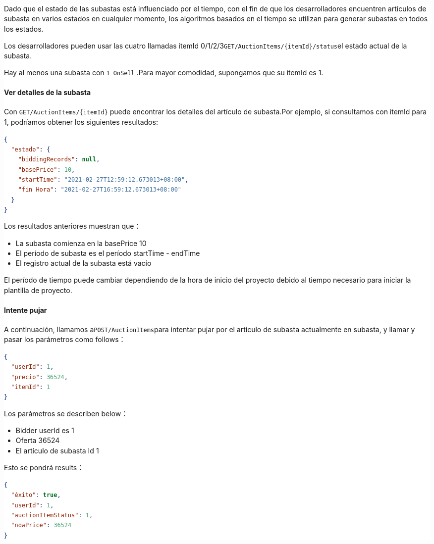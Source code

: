 Dado que el estado de las subastas está influenciado por el tiempo, con el fin de que los desarrolladores encuentren artículos de subasta en varios estados en cualquier momento, los algoritmos basados en el tiempo se utilizan para generar subastas en todos los estados.

Los desarrolladores pueden usar las cuatro llamadas itemId 0/1/2/3`GET/AuctionItems/{itemId}/status`el estado actual de la subasta.

Hay al menos una subasta con `1 OnSell` .Para mayor comodidad, supongamos que su itemId es 1.

#### Ver detalles de la subasta

Con `GET/AuctionItems/{itemId}` puede encontrar los detalles del artículo de subasta.Por ejemplo, si consultamos con itemId para 1, podríamos obtener los siguientes resultados:

```json
{
  "estado": {
    "biddingRecords": null,
    "basePrice": 10,
    "startTime": "2021-02-27T12:59:12.673013+08:00",
    "fin Hora": "2021-02-27T16:59:12.673013+08:00"
  }
}
```

Los resultados anteriores muestran que：

- La subasta comienza en la basePrice 10
- El período de subasta es el período startTime - endTime
- El registro actual de la subasta está vacío

El período de tiempo puede cambiar dependiendo de la hora de inicio del proyecto debido al tiempo necesario para iniciar la plantilla de proyecto.

#### Intente pujar

A continuación, llamamos a`POST/AuctionItems`para intentar pujar por el artículo de subasta actualmente en subasta, y llamar y pasar los parámetros como follows：

```json
{
  "userId": 1,
  "precio": 36524,
  "itemId": 1
}
```

Los parámetros se describen below：

- Bidder userId es 1
- Oferta 36524
- El artículo de subasta Id 1

Esto se pondrá results：

```json
{
  "éxito": true,
  "userId": 1,
  "auctionItemStatus": 1,
  "nowPrice": 36524
}
```
